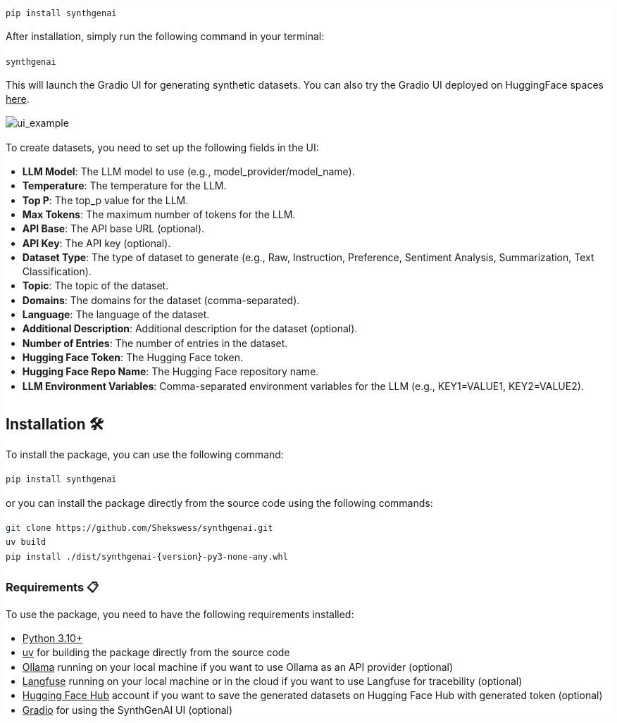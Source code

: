```bash
pip install synthgenai
```

After installation, simply run the following command in your terminal:

```bash
synthgenai
```

This will launch the Gradio UI for generating synthetic datasets. You can also try the Gradio UI deployed on HuggingFace spaces [here](https://huggingface.co/spaces/Shekswess/SynthGenAI-UI).

![ui_example](./docs/assets/ui.png)

To create datasets, you need to set up the following fields in the UI:

- **LLM Model**: The LLM model to use (e.g., model_provider/model_name).
- **Temperature**: The temperature for the LLM.
- **Top P**: The top_p value for the LLM.
- **Max Tokens**: The maximum number of tokens for the LLM.
- **API Base**: The API base URL (optional).
- **API Key**: The API key (optional).
- **Dataset Type**: The type of dataset to generate (e.g., Raw, Instruction, Preference, Sentiment Analysis, Summarization, Text Classification).
- **Topic**: The topic of the dataset.
- **Domains**: The domains for the dataset (comma-separated).
- **Language**: The language of the dataset.
- **Additional Description**: Additional description for the dataset (optional).
- **Number of Entries**: The number of entries in the dataset.
- **Hugging Face Token**: The Hugging Face token.
- **Hugging Face Repo Name**: The Hugging Face repository name.
- **LLM Environment Variables**: Comma-separated environment variables for the LLM (e.g., KEY1=VALUE1, KEY2=VALUE2).

## Installation 🛠️

To install the package, you can use the following command:

```bash
pip install synthgenai
```

or you can install the package directly from the source code using the following commands:

```bash
git clone https://github.com/Shekswess/synthgenai.git
uv build
pip install ./dist/synthgenai-{version}-py3-none-any.whl
```

### Requirements 📋

To use the package, you need to have the following requirements installed:

- [Python 3.10+](https://www.python.org/downloads/)
- [uv](https://docs.astral.sh/uv/) for building the package directly from the source code
- [Ollama](https://ollama.com/) running on your local machine if you want to use Ollama as an API provider (optional)
- [Langfuse](https://langfuse.com/) running on your local machine or in the cloud if you want to use Langfuse for tracebility (optional)
- [Hugging Face Hub](https://huggingface.co/) account if you want to save the generated datasets on Hugging Face Hub with generated token (optional)
- [Gradio](https://gradio.app/) for using the SynthGenAI UI (optional)
